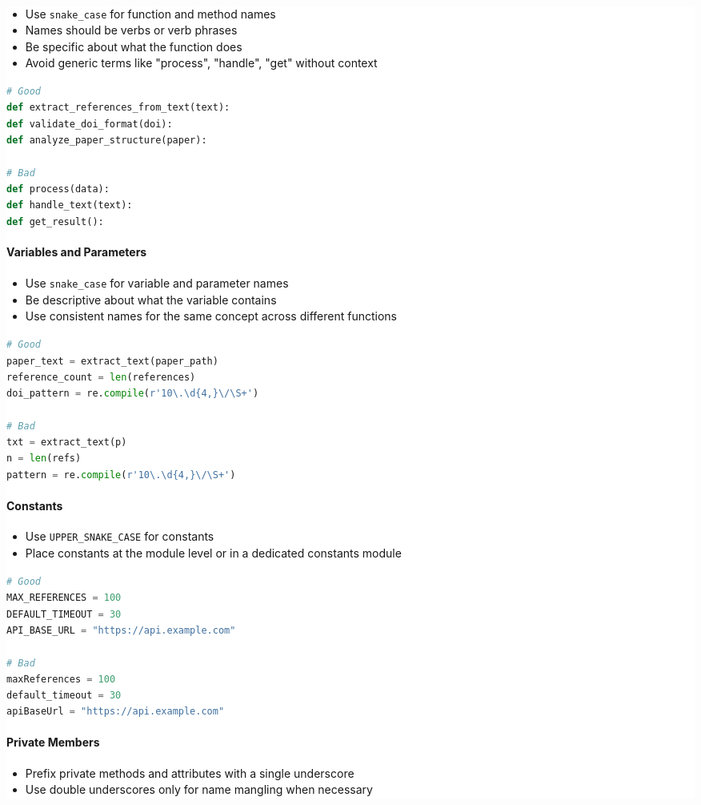 - Use `snake_case` for function and method names
- Names should be verbs or verb phrases
- Be specific about what the function does
- Avoid generic terms like "process", "handle", "get" without context

```python
# Good
def extract_references_from_text(text):
def validate_doi_format(doi):
def analyze_paper_structure(paper):

# Bad
def process(data):
def handle_text(text):
def get_result():
```

#### Variables and Parameters

- Use `snake_case` for variable and parameter names
- Be descriptive about what the variable contains
- Use consistent names for the same concept across different functions

```python
# Good
paper_text = extract_text(paper_path)
reference_count = len(references)
doi_pattern = re.compile(r'10\.\d{4,}\/\S+')

# Bad
txt = extract_text(p)
n = len(refs)
pattern = re.compile(r'10\.\d{4,}\/\S+')
```

#### Constants

- Use `UPPER_SNAKE_CASE` for constants
- Place constants at the module level or in a dedicated constants module

```python
# Good
MAX_REFERENCES = 100
DEFAULT_TIMEOUT = 30
API_BASE_URL = "https://api.example.com"

# Bad
maxReferences = 100
default_timeout = 30
apiBaseUrl = "https://api.example.com"
```

#### Private Members

- Prefix private methods and attributes with a single underscore
- Use double underscores only for name mangling when necessary
